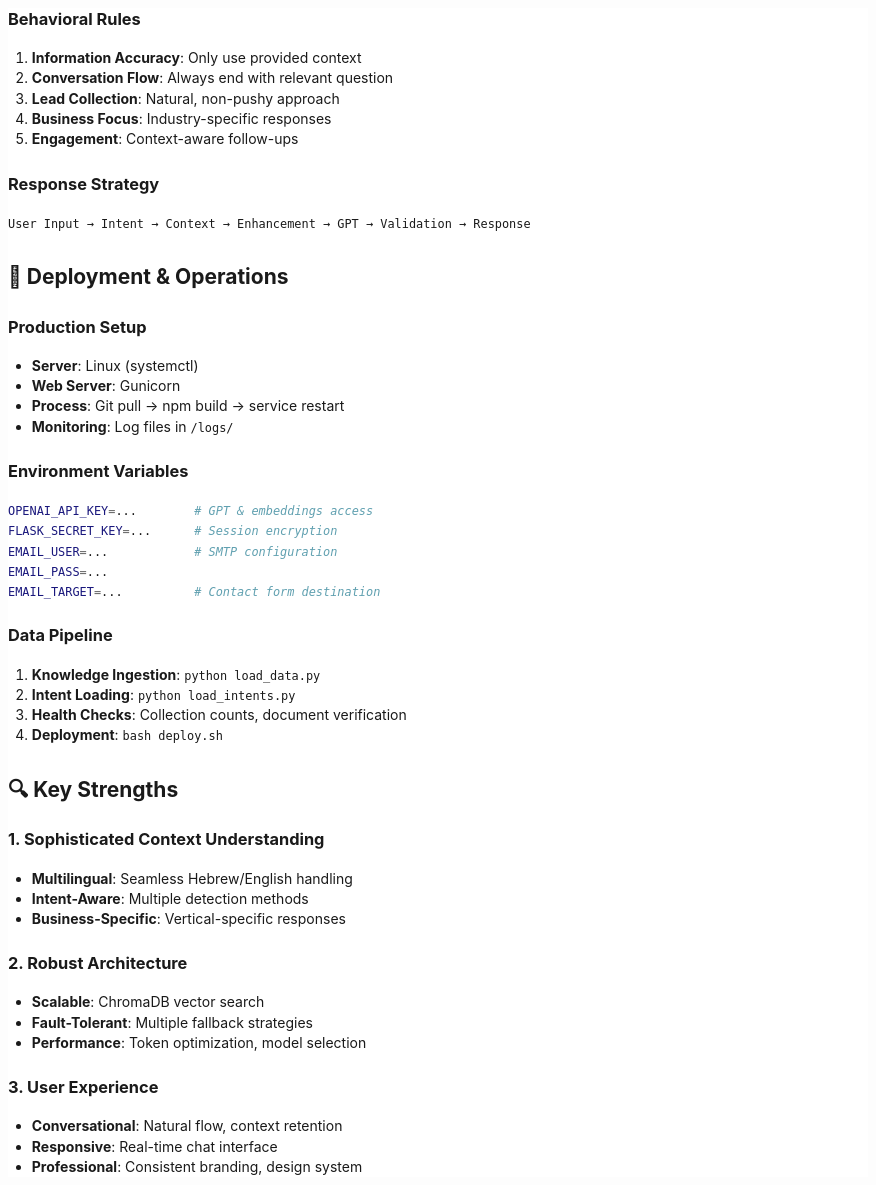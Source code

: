 ### Behavioral Rules
1. **Information Accuracy**: Only use provided context
2. **Conversation Flow**: Always end with relevant question
3. **Lead Collection**: Natural, non-pushy approach
4. **Business Focus**: Industry-specific responses
5. **Engagement**: Context-aware follow-ups

### Response Strategy
```
User Input → Intent → Context → Enhancement → GPT → Validation → Response
```

## 🚀 Deployment & Operations

### Production Setup
- **Server**: Linux (systemctl)
- **Web Server**: Gunicorn
- **Process**: Git pull → npm build → service restart
- **Monitoring**: Log files in `/logs/`

### Environment Variables
```bash
OPENAI_API_KEY=...        # GPT & embeddings access
FLASK_SECRET_KEY=...      # Session encryption
EMAIL_USER=...            # SMTP configuration
EMAIL_PASS=...
EMAIL_TARGET=...          # Contact form destination
```

### Data Pipeline
1. **Knowledge Ingestion**: `python load_data.py`
2. **Intent Loading**: `python load_intents.py`
3. **Health Checks**: Collection counts, document verification
4. **Deployment**: `bash deploy.sh`

## 🔍 Key Strengths

### 1. Sophisticated Context Understanding
- **Multilingual**: Seamless Hebrew/English handling
- **Intent-Aware**: Multiple detection methods
- **Business-Specific**: Vertical-specific responses

### 2. Robust Architecture
- **Scalable**: ChromaDB vector search
- **Fault-Tolerant**: Multiple fallback strategies
- **Performance**: Token optimization, model selection

### 3. User Experience
- **Conversational**: Natural flow, context retention
- **Responsive**: Real-time chat interface
- **Professional**: Consistent branding, design system
